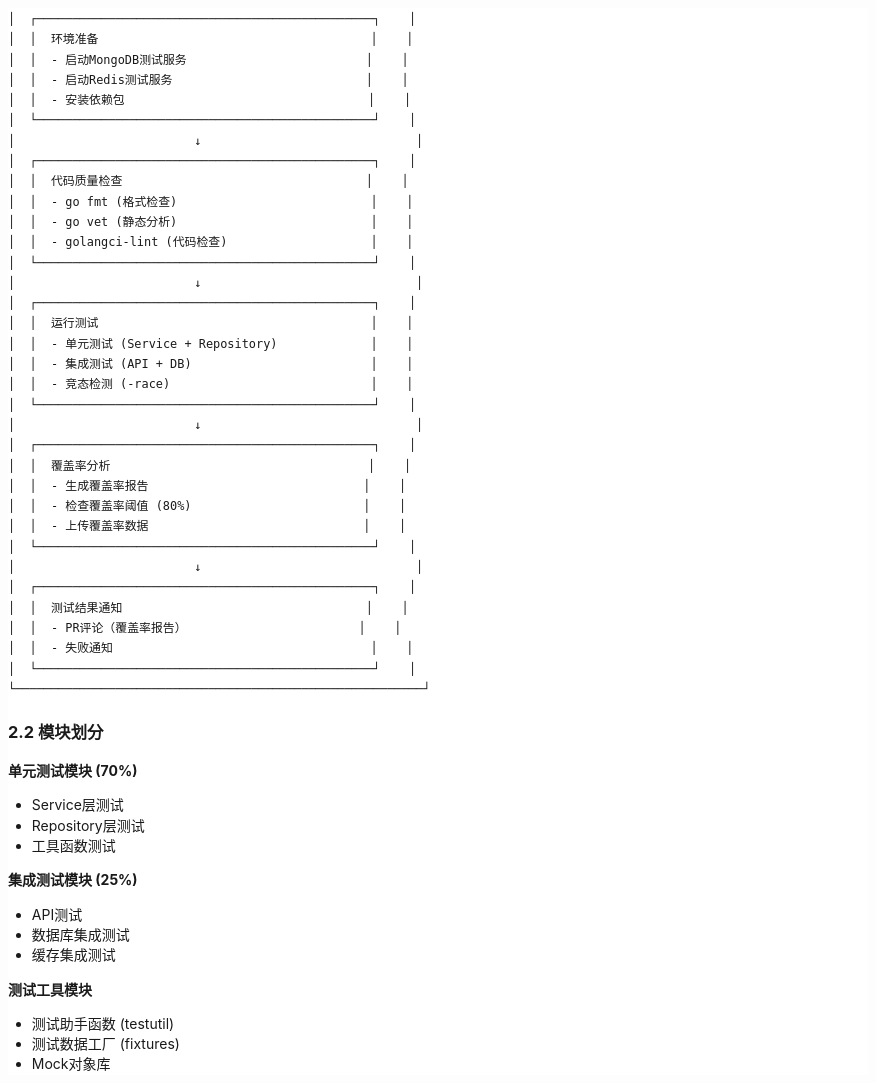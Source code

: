```
│  ┌───────────────────────────────────────────────┐    │
│  │  环境准备                                      │    │
│  │  - 启动MongoDB测试服务                         │    │
│  │  - 启动Redis测试服务                           │    │
│  │  - 安装依赖包                                  │    │
│  └───────────────────────────────────────────────┘    │
│                         ↓                              │
│  ┌───────────────────────────────────────────────┐    │
│  │  代码质量检查                                  │    │
│  │  - go fmt (格式检查)                           │    │
│  │  - go vet (静态分析)                           │    │
│  │  - golangci-lint (代码检查)                    │    │
│  └───────────────────────────────────────────────┘    │
│                         ↓                              │
│  ┌───────────────────────────────────────────────┐    │
│  │  运行测试                                      │    │
│  │  - 单元测试 (Service + Repository)             │    │
│  │  - 集成测试 (API + DB)                         │    │
│  │  - 竞态检测 (-race)                            │    │
│  └───────────────────────────────────────────────┘    │
│                         ↓                              │
│  ┌───────────────────────────────────────────────┐    │
│  │  覆盖率分析                                    │    │
│  │  - 生成覆盖率报告                              │    │
│  │  - 检查覆盖率阈值 (80%)                        │    │
│  │  - 上传覆盖率数据                              │    │
│  └───────────────────────────────────────────────┘    │
│                         ↓                              │
│  ┌───────────────────────────────────────────────┐    │
│  │  测试结果通知                                  │    │
│  │  - PR评论（覆盖率报告）                        │    │
│  │  - 失败通知                                    │    │
│  └───────────────────────────────────────────────┘    │
└─────────────────────────────────────────────────────────┘
```

### 2.2 模块划分

**单元测试模块 (70%)**
- Service层测试
- Repository层测试
- 工具函数测试

**集成测试模块 (25%)**
- API测试
- 数据库集成测试
- 缓存集成测试

**测试工具模块**
- 测试助手函数 (testutil)
- 测试数据工厂 (fixtures)
- Mock对象库
